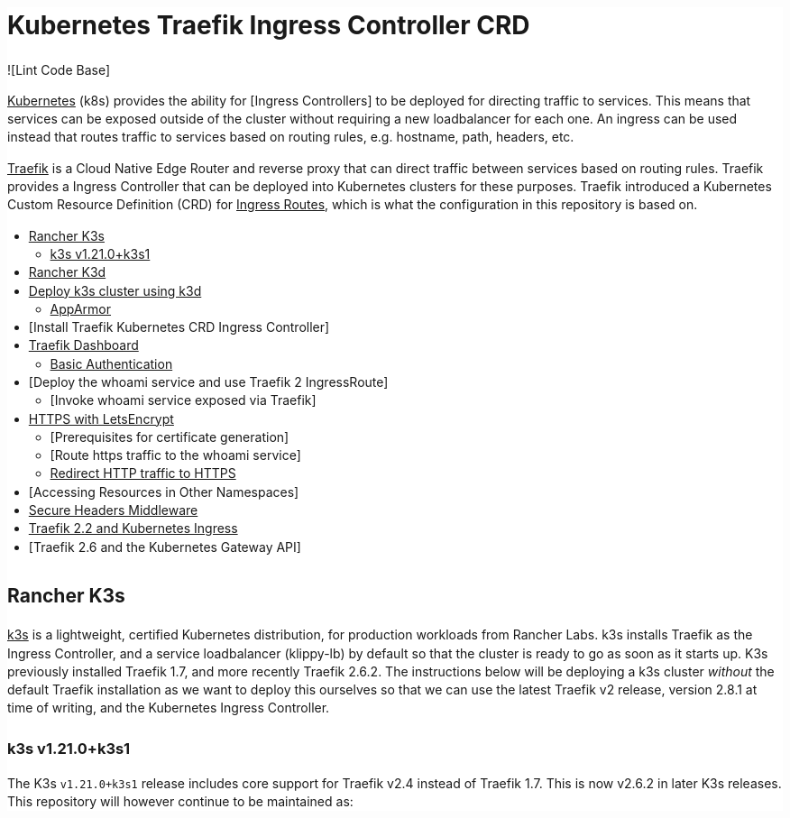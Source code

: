 # Kubernetes Traefik Ingress Controller CRD

![Lint Code Base]

[Kubernetes] (k8s) provides the ability for [Ingress Controllers] to be deployed
for directing traffic to services. This means that services can be exposed
outside of the cluster without requiring a new loadbalancer for each one. An
ingress can be used instead that routes traffic to services based on routing
rules, e.g. hostname, path, headers, etc.

[Traefik] is a Cloud Native Edge Router and reverse proxy that can direct
traffic between services based on routing rules. Traefik provides a Ingress
Controller that can be deployed into Kubernetes clusters for these purposes.
Traefik introduced a Kubernetes Custom Resource Definition (CRD) for [Ingress
Routes], which is what the configuration in this repository is based on.

- [Rancher K3s]
  - [k3s v1.21.0+k3s1]
- [Rancher K3d]
- [Deploy k3s cluster using k3d]
  - [AppArmor]
- [Install Traefik Kubernetes CRD Ingress Controller]
- [Traefik Dashboard]
  - [Basic Authentication]
- [Deploy the whoami service and use Traefik 2 IngressRoute]
  - [Invoke whoami service exposed via Traefik]
- [HTTPS with LetsEncrypt]
  - [Prerequisites for certificate generation]
  - [Route https traffic to the whoami service]
  - [Redirect HTTP traffic to HTTPS]
- [Accessing Resources in Other Namespaces]
- [Secure Headers Middleware]
- [Traefik 2.2 and Kubernetes Ingress]
- [Traefik 2.6 and the Kubernetes Gateway API]

## Rancher K3s

[k3s] is a lightweight, certified Kubernetes distribution, for production
workloads from Rancher Labs. k3s installs Traefik as the Ingress Controller, and
a service loadbalancer (klippy-lb) by default so that the cluster is ready to go
as soon as it starts up. K3s previously installed Traefik 1.7, and more recently
Traefik 2.6.2. The instructions below will be deploying a k3s cluster _without_
the default Traefik installation as we want to deploy this ourselves so that we
can use the latest Traefik v2 release, version 2.8.1 at time of writing, and the
Kubernetes Ingress Controller.

### k3s v1.21.0+k3s1

The K3s `v1.21.0+k3s1` release includes core support for Traefik v2.4 instead of
Traefik 1.7. This is now v2.6.2 in later K3s releases. This repository will
however continue to be maintained as:


[001-crd.yaml]: ./001-crd.yaml
[001-rbac.yaml]: ./001-rbac.yaml
[001-tls-options.yaml]: ./001-tls-options.yaml
[002-middlewares-basic-auth.yaml]: ./002-middlewares-basic-auth.yaml
[002-middlewares-secure-headers.yaml]: ./002-middlewares-secure-headers.yaml
[002-secrets.yaml]: ./002-secrets.yaml
[003-pvc.yaml]: ./003-pvc.yaml
[004-service.yaml]: ./004-service.yaml
[005-deployment.yaml]: ./005-deployment.yaml
[050-gateway-api.yaml]: ./050-gateway-api.yaml
[006-ingressroute.yaml]: ./006-ingressroute.yaml
[200-whoami-ingressroute.yaml]: ./200-whoami-ingressroute.yaml
[300-whoami-ingress.yaml]: ./300-whoami-ingress.yaml
[400-whoami-httproute.yaml]: ./400-whoami-httproute.yaml
[apparmor]: #apparmor
[basic authentication]: #basic-authentication
[dns-01]: https://docs.traefik.io/https/acme/#dnschallenge
[ingress]: https://kubernetes.io/docs/concepts/services-networking/ingress/
[deploy k3s cluster using k3d]: #deploy-k3s-cluster-using-k3d
[https with letsencrypt]: #https-with-letsencrypt
[ingress routes]: https://docs.traefik.io/providers/kubernetes-crd/
[k3d]: https://github.com/rancher/k3d
[k3s]: https://k3s.io/
[k3s v1.21.0+k3s1]: #k3s-v1210-k3s1
[kubernetes]: https://kubernetes.io/
[kubernetes gateway api]: https://gateway-api.sigs.k8s.io/
[letsencrypt]: https://letsencrypt.org/
[mit license]: https://img.shields.io/badge/License-MIT-blue.svg
[rancher k3d]: #rancher-k3d
[rancher k3s]: #rancher-k3s
[redirect http traffic to https]: #redirect-http-traffic-to-https
[secure headers middleware]: #secure-headers-middleware
[traefik]: https://containo.us/traefik/
[traefik 2.2 and kubernetes ingress]: #traefik-22-and-kubernetes-ingress
[traefik dashboard]: #traefik-dashboard